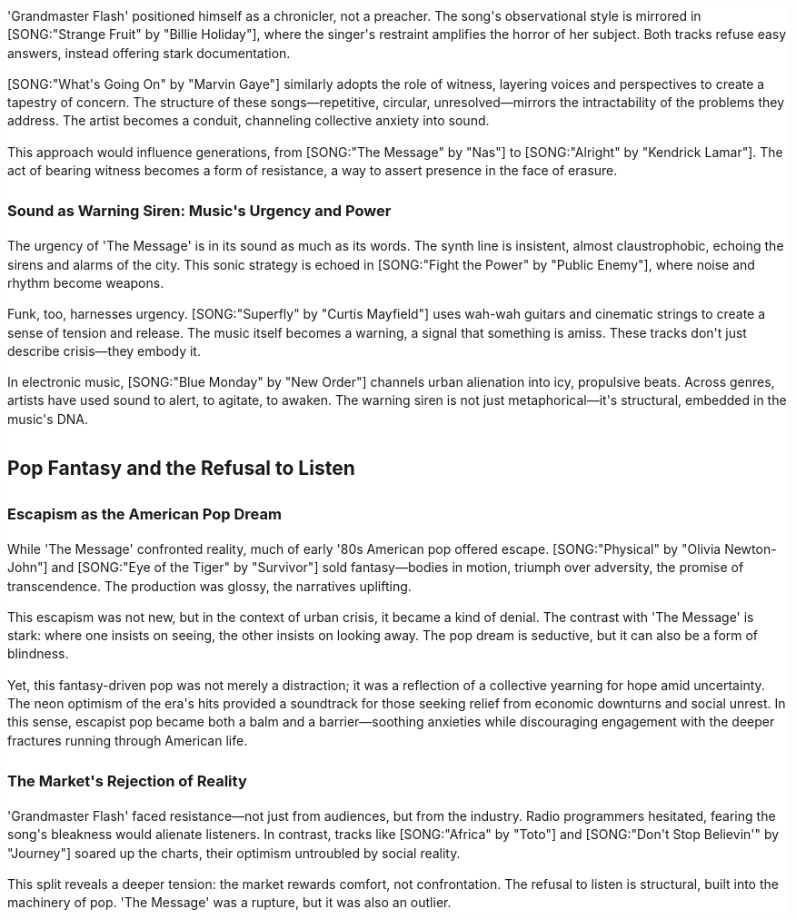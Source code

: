 'Grandmaster Flash' positioned himself as a chronicler, not a preacher. The song's observational style is mirrored in [SONG:"Strange Fruit" by "Billie Holiday"], where the singer's restraint amplifies the horror of her subject. Both tracks refuse easy answers, instead offering stark documentation.

[SONG:"What's Going On" by "Marvin Gaye"] similarly adopts the role of witness, layering voices and perspectives to create a tapestry of concern. The structure of these songs—repetitive, circular, unresolved—mirrors the intractability of the problems they address. The artist becomes a conduit, channeling collective anxiety into sound.

This approach would influence generations, from [SONG:"The Message" by "Nas"] to [SONG:"Alright" by "Kendrick Lamar"]. The act of bearing witness becomes a form of resistance, a way to assert presence in the face of erasure.

### Sound as Warning Siren: Music's Urgency and Power

The urgency of 'The Message' is in its sound as much as its words. The synth line is insistent, almost claustrophobic, echoing the sirens and alarms of the city. This sonic strategy is echoed in [SONG:"Fight the Power" by "Public Enemy"], where noise and rhythm become weapons.

Funk, too, harnesses urgency. [SONG:"Superfly" by "Curtis Mayfield"] uses wah-wah guitars and cinematic strings to create a sense of tension and release. The music itself becomes a warning, a signal that something is amiss. These tracks don't just describe crisis—they embody it.

In electronic music, [SONG:"Blue Monday" by "New Order"] channels urban alienation into icy, propulsive beats. Across genres, artists have used sound to alert, to agitate, to awaken. The warning siren is not just metaphorical—it's structural, embedded in the music's DNA.

## Pop Fantasy and the Refusal to Listen

### Escapism as the American Pop Dream

While 'The Message' confronted reality, much of early '80s American pop offered escape. [SONG:"Physical" by "Olivia Newton-John"] and [SONG:"Eye of the Tiger" by "Survivor"] sold fantasy—bodies in motion, triumph over adversity, the promise of transcendence. The production was glossy, the narratives uplifting.

This escapism was not new, but in the context of urban crisis, it became a kind of denial. The contrast with 'The Message' is stark: where one insists on seeing, the other insists on looking away. The pop dream is seductive, but it can also be a form of blindness.

Yet, this fantasy-driven pop was not merely a distraction; it was a reflection of a collective yearning for hope amid uncertainty. The neon optimism of the era's hits provided a soundtrack for those seeking relief from economic downturns and social unrest. In this sense, escapist pop became both a balm and a barrier—soothing anxieties while discouraging engagement with the deeper fractures running through American life.

### The Market's Rejection of Reality

'Grandmaster Flash' faced resistance—not just from audiences, but from the industry. Radio programmers hesitated, fearing the song's bleakness would alienate listeners. In contrast, tracks like [SONG:"Africa" by "Toto"] and [SONG:"Don't Stop Believin'" by "Journey"] soared up the charts, their optimism untroubled by social reality.

This split reveals a deeper tension: the market rewards comfort, not confrontation. The refusal to listen is structural, built into the machinery of pop. 'The Message' was a rupture, but it was also an outlier.
